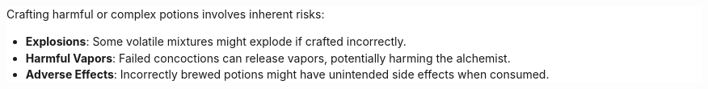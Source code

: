 Crafting harmful or complex potions involves inherent risks:

- **Explosions**: Some volatile mixtures might explode if crafted incorrectly.
- **Harmful Vapors**: Failed concoctions can release vapors, potentially harming the alchemist.
- **Adverse Effects**: Incorrectly brewed potions might have unintended side effects when consumed.
